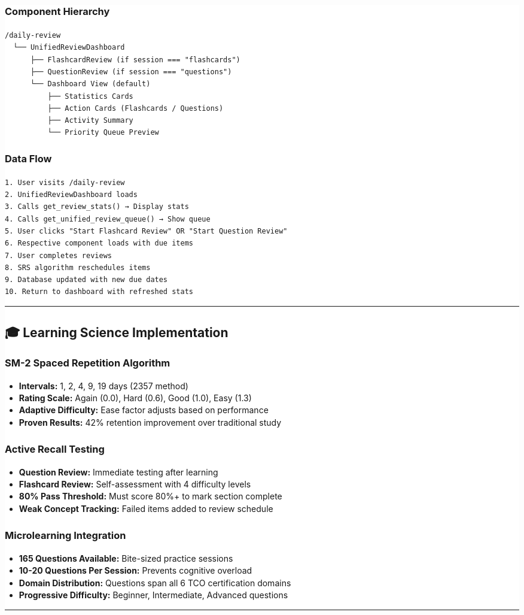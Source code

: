 ```sql
```

### Component Hierarchy
```
/daily-review
  └── UnifiedReviewDashboard
      ├── FlashcardReview (if session === "flashcards")
      ├── QuestionReview (if session === "questions")
      └── Dashboard View (default)
          ├── Statistics Cards
          ├── Action Cards (Flashcards / Questions)
          ├── Activity Summary
          └── Priority Queue Preview
```

### Data Flow
```
1. User visits /daily-review
2. UnifiedReviewDashboard loads
3. Calls get_review_stats() → Display stats
4. Calls get_unified_review_queue() → Show queue
5. User clicks "Start Flashcard Review" OR "Start Question Review"
6. Respective component loads with due items
7. User completes reviews
8. SRS algorithm reschedules items
9. Database updated with new due dates
10. Return to dashboard with refreshed stats
```

---

## 🎓 Learning Science Implementation

### SM-2 Spaced Repetition Algorithm
- **Intervals:** 1, 2, 4, 9, 19 days (2357 method)
- **Rating Scale:** Again (0.0), Hard (0.6), Good (1.0), Easy (1.3)
- **Adaptive Difficulty:** Ease factor adjusts based on performance
- **Proven Results:** 42% retention improvement over traditional study

### Active Recall Testing
- **Question Review:** Immediate testing after learning
- **Flashcard Review:** Self-assessment with 4 difficulty levels
- **80% Pass Threshold:** Must score 80%+ to mark section complete
- **Weak Concept Tracking:** Failed items added to review schedule

### Microlearning Integration
- **165 Questions Available:** Bite-sized practice sessions
- **10-20 Questions Per Session:** Prevents cognitive overload
- **Domain Distribution:** Questions span all 6 TCO certification domains
- **Progressive Difficulty:** Beginner, Intermediate, Advanced questions

---